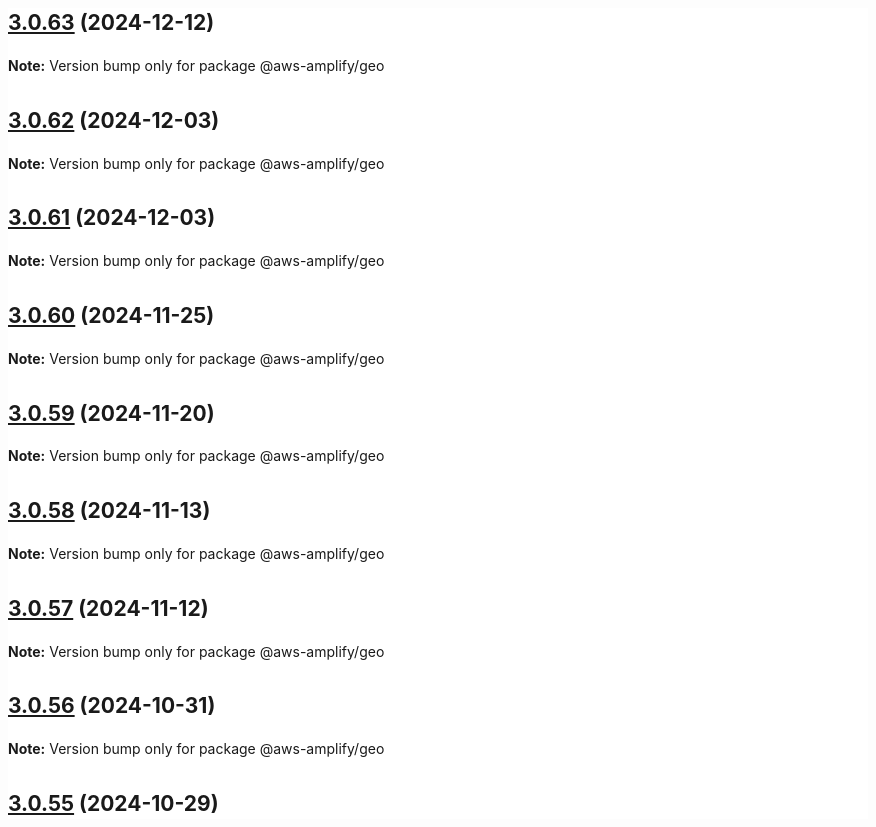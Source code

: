 ## [3.0.63](https://github.com/aws-amplify/amplify-js/compare/@aws-amplify/geo@3.0.62...@aws-amplify/geo@3.0.63) (2024-12-12)

**Note:** Version bump only for package @aws-amplify/geo

## [3.0.62](https://github.com/aws-amplify/amplify-js/compare/@aws-amplify/geo@3.0.61...@aws-amplify/geo@3.0.62) (2024-12-03)

**Note:** Version bump only for package @aws-amplify/geo

## [3.0.61](https://github.com/aws-amplify/amplify-js/compare/@aws-amplify/geo@3.0.60...@aws-amplify/geo@3.0.61) (2024-12-03)

**Note:** Version bump only for package @aws-amplify/geo

## [3.0.60](https://github.com/aws-amplify/amplify-js/compare/@aws-amplify/geo@3.0.59...@aws-amplify/geo@3.0.60) (2024-11-25)

**Note:** Version bump only for package @aws-amplify/geo

## [3.0.59](https://github.com/aws-amplify/amplify-js/compare/@aws-amplify/geo@3.0.58...@aws-amplify/geo@3.0.59) (2024-11-20)

**Note:** Version bump only for package @aws-amplify/geo

## [3.0.58](https://github.com/aws-amplify/amplify-js/compare/@aws-amplify/geo@3.0.57...@aws-amplify/geo@3.0.58) (2024-11-13)

**Note:** Version bump only for package @aws-amplify/geo

## [3.0.57](https://github.com/aws-amplify/amplify-js/compare/@aws-amplify/geo@3.0.56...@aws-amplify/geo@3.0.57) (2024-11-12)

**Note:** Version bump only for package @aws-amplify/geo

## [3.0.56](https://github.com/aws-amplify/amplify-js/compare/@aws-amplify/geo@3.0.55...@aws-amplify/geo@3.0.56) (2024-10-31)

**Note:** Version bump only for package @aws-amplify/geo

## [3.0.55](https://github.com/aws-amplify/amplify-js/compare/@aws-amplify/geo@3.0.54...@aws-amplify/geo@3.0.55) (2024-10-29)
